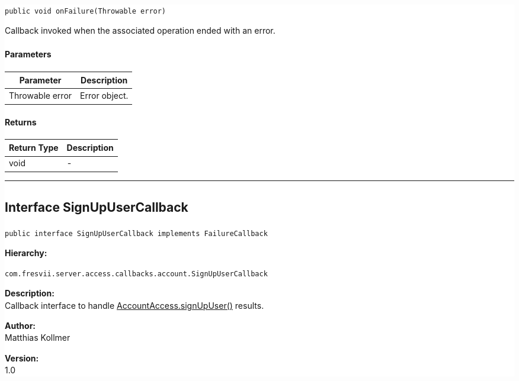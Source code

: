 

```
public void onFailure(Throwable error)
```



Callback invoked when the associated operation ended with an error.



#### Parameters ####

|**Parameter**|**Description**|
|---|---|
|Throwable error|Error object.|


#### Returns ####

|**Return Type**|**Description**|
|---|---|
|void|-|




-------------------------



## <a name="com.fresvii.server.access.callbacks.account.SignUpUserCallback"> Interface SignUpUserCallback </a> ##



```
public interface SignUpUserCallback implements FailureCallback
```

**Hierarchy:**  


```
com.fresvii.server.access.callbacks.account.SignUpUserCallback
```



**Description:**  
Callback interface to handle [AccountAccess.signUpUser()](#com_fresvii_server_access_AccountAccess_void_signUpUser_SignUpUserCallback) results.



**Author:**  
Matthias Kollmer



**Version:**  
1.0

